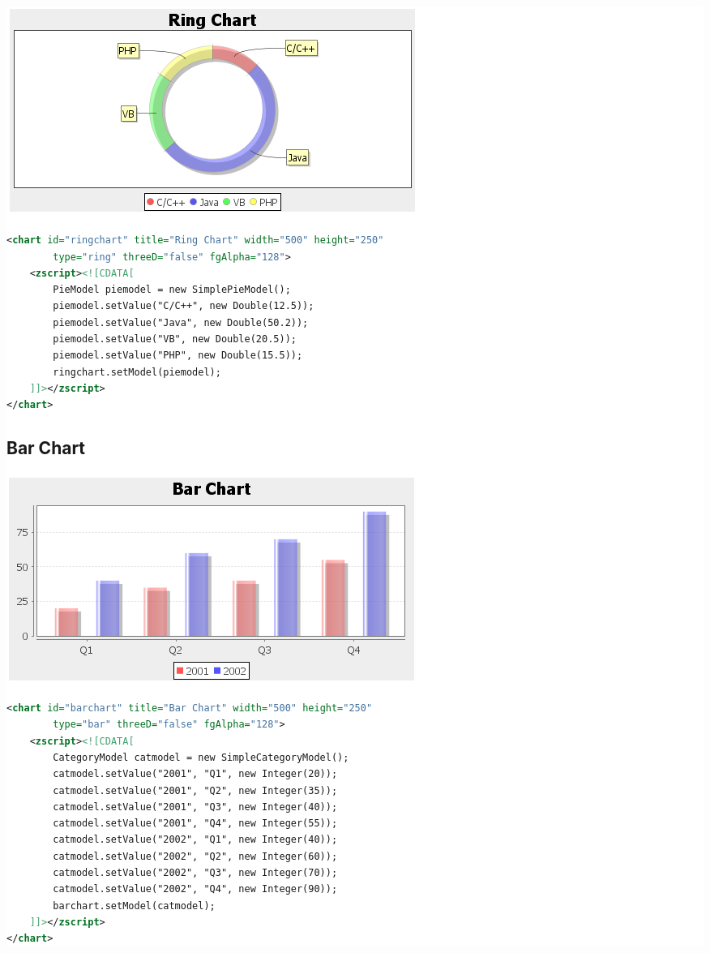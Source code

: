 ![](/zk_component_ref/images/ZKComRef_Chart_Ring.png)

```xml
<chart id="ringchart" title="Ring Chart" width="500" height="250"
        type="ring" threeD="false" fgAlpha="128">
    <zscript><![CDATA[
        PieModel piemodel = new SimplePieModel();
        piemodel.setValue("C/C++", new Double(12.5));
        piemodel.setValue("Java", new Double(50.2));
        piemodel.setValue("VB", new Double(20.5));
        piemodel.setValue("PHP", new Double(15.5));
        ringchart.setModel(piemodel);
    ]]></zscript>
</chart>
```

## Bar Chart

![](/zk_component_ref/images/ZKComRef_Chart_Bar.png)

```xml
<chart id="barchart" title="Bar Chart" width="500" height="250"
        type="bar" threeD="false" fgAlpha="128">
    <zscript><![CDATA[
        CategoryModel catmodel = new SimpleCategoryModel();
        catmodel.setValue("2001", "Q1", new Integer(20));
        catmodel.setValue("2001", "Q2", new Integer(35));
        catmodel.setValue("2001", "Q3", new Integer(40));
        catmodel.setValue("2001", "Q4", new Integer(55));
        catmodel.setValue("2002", "Q1", new Integer(40));
        catmodel.setValue("2002", "Q2", new Integer(60));
        catmodel.setValue("2002", "Q3", new Integer(70));
        catmodel.setValue("2002", "Q4", new Integer(90));
        barchart.setModel(catmodel);
    ]]></zscript>
</chart>
```
